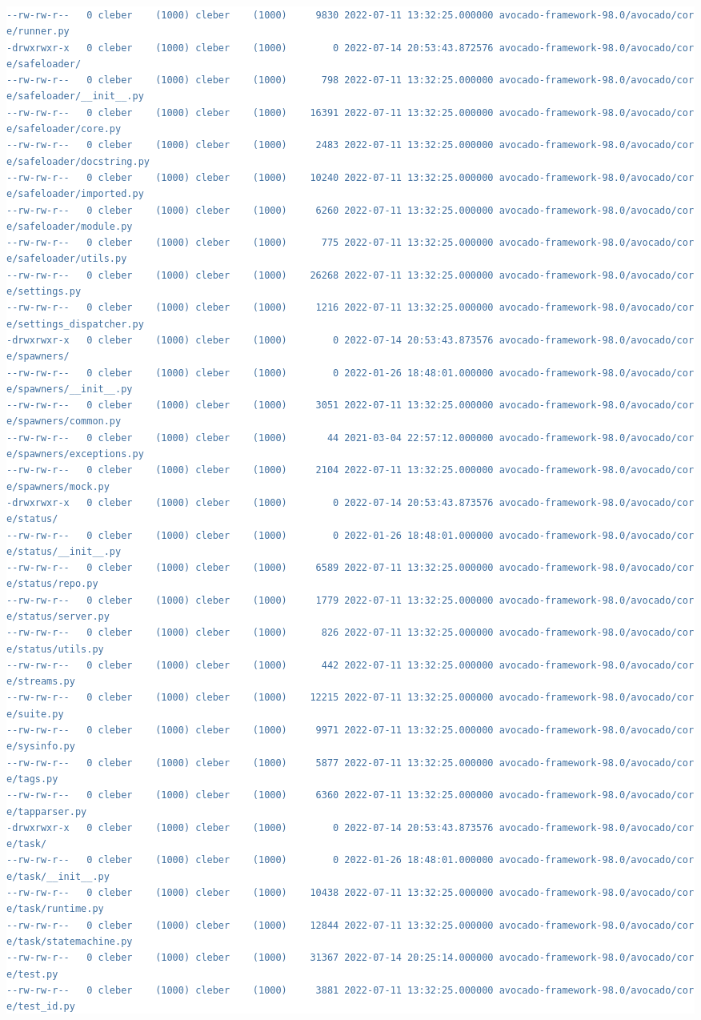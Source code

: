 ```diff
--rw-rw-r--   0 cleber    (1000) cleber    (1000)     9830 2022-07-11 13:32:25.000000 avocado-framework-98.0/avocado/core/runner.py
-drwxrwxr-x   0 cleber    (1000) cleber    (1000)        0 2022-07-14 20:53:43.872576 avocado-framework-98.0/avocado/core/safeloader/
--rw-rw-r--   0 cleber    (1000) cleber    (1000)      798 2022-07-11 13:32:25.000000 avocado-framework-98.0/avocado/core/safeloader/__init__.py
--rw-rw-r--   0 cleber    (1000) cleber    (1000)    16391 2022-07-11 13:32:25.000000 avocado-framework-98.0/avocado/core/safeloader/core.py
--rw-rw-r--   0 cleber    (1000) cleber    (1000)     2483 2022-07-11 13:32:25.000000 avocado-framework-98.0/avocado/core/safeloader/docstring.py
--rw-rw-r--   0 cleber    (1000) cleber    (1000)    10240 2022-07-11 13:32:25.000000 avocado-framework-98.0/avocado/core/safeloader/imported.py
--rw-rw-r--   0 cleber    (1000) cleber    (1000)     6260 2022-07-11 13:32:25.000000 avocado-framework-98.0/avocado/core/safeloader/module.py
--rw-rw-r--   0 cleber    (1000) cleber    (1000)      775 2022-07-11 13:32:25.000000 avocado-framework-98.0/avocado/core/safeloader/utils.py
--rw-rw-r--   0 cleber    (1000) cleber    (1000)    26268 2022-07-11 13:32:25.000000 avocado-framework-98.0/avocado/core/settings.py
--rw-rw-r--   0 cleber    (1000) cleber    (1000)     1216 2022-07-11 13:32:25.000000 avocado-framework-98.0/avocado/core/settings_dispatcher.py
-drwxrwxr-x   0 cleber    (1000) cleber    (1000)        0 2022-07-14 20:53:43.873576 avocado-framework-98.0/avocado/core/spawners/
--rw-rw-r--   0 cleber    (1000) cleber    (1000)        0 2022-01-26 18:48:01.000000 avocado-framework-98.0/avocado/core/spawners/__init__.py
--rw-rw-r--   0 cleber    (1000) cleber    (1000)     3051 2022-07-11 13:32:25.000000 avocado-framework-98.0/avocado/core/spawners/common.py
--rw-rw-r--   0 cleber    (1000) cleber    (1000)       44 2021-03-04 22:57:12.000000 avocado-framework-98.0/avocado/core/spawners/exceptions.py
--rw-rw-r--   0 cleber    (1000) cleber    (1000)     2104 2022-07-11 13:32:25.000000 avocado-framework-98.0/avocado/core/spawners/mock.py
-drwxrwxr-x   0 cleber    (1000) cleber    (1000)        0 2022-07-14 20:53:43.873576 avocado-framework-98.0/avocado/core/status/
--rw-rw-r--   0 cleber    (1000) cleber    (1000)        0 2022-01-26 18:48:01.000000 avocado-framework-98.0/avocado/core/status/__init__.py
--rw-rw-r--   0 cleber    (1000) cleber    (1000)     6589 2022-07-11 13:32:25.000000 avocado-framework-98.0/avocado/core/status/repo.py
--rw-rw-r--   0 cleber    (1000) cleber    (1000)     1779 2022-07-11 13:32:25.000000 avocado-framework-98.0/avocado/core/status/server.py
--rw-rw-r--   0 cleber    (1000) cleber    (1000)      826 2022-07-11 13:32:25.000000 avocado-framework-98.0/avocado/core/status/utils.py
--rw-rw-r--   0 cleber    (1000) cleber    (1000)      442 2022-07-11 13:32:25.000000 avocado-framework-98.0/avocado/core/streams.py
--rw-rw-r--   0 cleber    (1000) cleber    (1000)    12215 2022-07-11 13:32:25.000000 avocado-framework-98.0/avocado/core/suite.py
--rw-rw-r--   0 cleber    (1000) cleber    (1000)     9971 2022-07-11 13:32:25.000000 avocado-framework-98.0/avocado/core/sysinfo.py
--rw-rw-r--   0 cleber    (1000) cleber    (1000)     5877 2022-07-11 13:32:25.000000 avocado-framework-98.0/avocado/core/tags.py
--rw-rw-r--   0 cleber    (1000) cleber    (1000)     6360 2022-07-11 13:32:25.000000 avocado-framework-98.0/avocado/core/tapparser.py
-drwxrwxr-x   0 cleber    (1000) cleber    (1000)        0 2022-07-14 20:53:43.873576 avocado-framework-98.0/avocado/core/task/
--rw-rw-r--   0 cleber    (1000) cleber    (1000)        0 2022-01-26 18:48:01.000000 avocado-framework-98.0/avocado/core/task/__init__.py
--rw-rw-r--   0 cleber    (1000) cleber    (1000)    10438 2022-07-11 13:32:25.000000 avocado-framework-98.0/avocado/core/task/runtime.py
--rw-rw-r--   0 cleber    (1000) cleber    (1000)    12844 2022-07-11 13:32:25.000000 avocado-framework-98.0/avocado/core/task/statemachine.py
--rw-rw-r--   0 cleber    (1000) cleber    (1000)    31367 2022-07-14 20:25:14.000000 avocado-framework-98.0/avocado/core/test.py
--rw-rw-r--   0 cleber    (1000) cleber    (1000)     3881 2022-07-11 13:32:25.000000 avocado-framework-98.0/avocado/core/test_id.py
```
